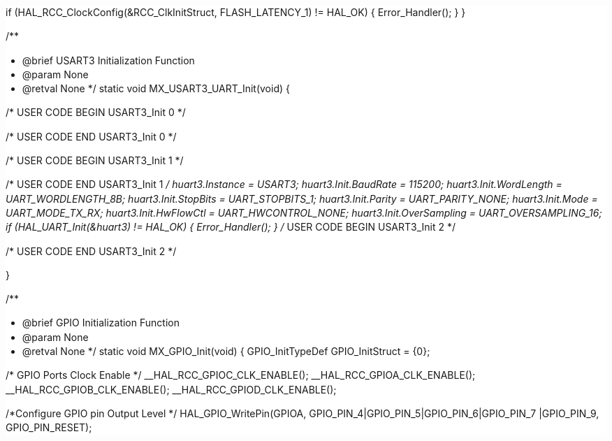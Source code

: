   if (HAL_RCC_ClockConfig(&RCC_ClkInitStruct, FLASH_LATENCY_1) != HAL_OK)
  {
    Error_Handler();
  }
}

/**
  * @brief USART3 Initialization Function
  * @param None
  * @retval None
  */
static void MX_USART3_UART_Init(void)
{

  /* USER CODE BEGIN USART3_Init 0 */

  /* USER CODE END USART3_Init 0 */

  /* USER CODE BEGIN USART3_Init 1 */

  /* USER CODE END USART3_Init 1 */
  huart3.Instance = USART3;
  huart3.Init.BaudRate = 115200;
  huart3.Init.WordLength = UART_WORDLENGTH_8B;
  huart3.Init.StopBits = UART_STOPBITS_1;
  huart3.Init.Parity = UART_PARITY_NONE;
  huart3.Init.Mode = UART_MODE_TX_RX;
  huart3.Init.HwFlowCtl = UART_HWCONTROL_NONE;
  huart3.Init.OverSampling = UART_OVERSAMPLING_16;
  if (HAL_UART_Init(&huart3) != HAL_OK)
  {
    Error_Handler();
  }
  /* USER CODE BEGIN USART3_Init 2 */

  /* USER CODE END USART3_Init 2 */

}

/**
  * @brief GPIO Initialization Function
  * @param None
  * @retval None
  */
static void MX_GPIO_Init(void)
{
  GPIO_InitTypeDef GPIO_InitStruct = {0};

  /* GPIO Ports Clock Enable */
  __HAL_RCC_GPIOC_CLK_ENABLE();
  __HAL_RCC_GPIOA_CLK_ENABLE();
  __HAL_RCC_GPIOB_CLK_ENABLE();
  __HAL_RCC_GPIOD_CLK_ENABLE();

  /*Configure GPIO pin Output Level */
  HAL_GPIO_WritePin(GPIOA, GPIO_PIN_4|GPIO_PIN_5|GPIO_PIN_6|GPIO_PIN_7
                          |GPIO_PIN_9, GPIO_PIN_RESET);

